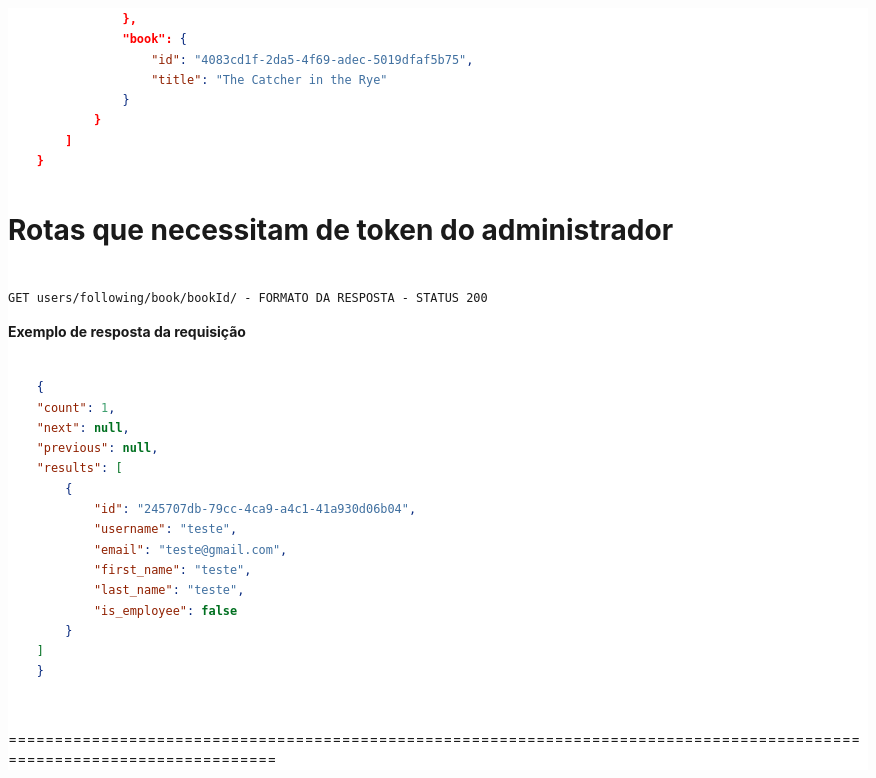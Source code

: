 ```json
                },
                "book": {
                    "id": "4083cd1f-2da5-4f69-adec-5019dfaf5b75",
                    "title": "The Catcher in the Rye"
                }
            }
        ]
    }   


```


# **<h4>Rotas que necessitam de token do administrador</h4>**


`GET users/following/book/bookId/ - FORMATO DA RESPOSTA - STATUS 200`


**<p>Exemplo de resposta da requisição</p>**

```json

    {
	"count": 1,
	"next": null,
	"previous": null,
	"results": [
		{
			"id": "245707db-79cc-4ca9-a4c1-41a930d06b04",
			"username": "teste",
			"email": "teste@gmail.com",
			"first_name": "teste",
			"last_name": "teste",
			"is_employee": false
		}
	]
    }


```

<br style="margin-top: 20px;">


=========================================================================================================================
